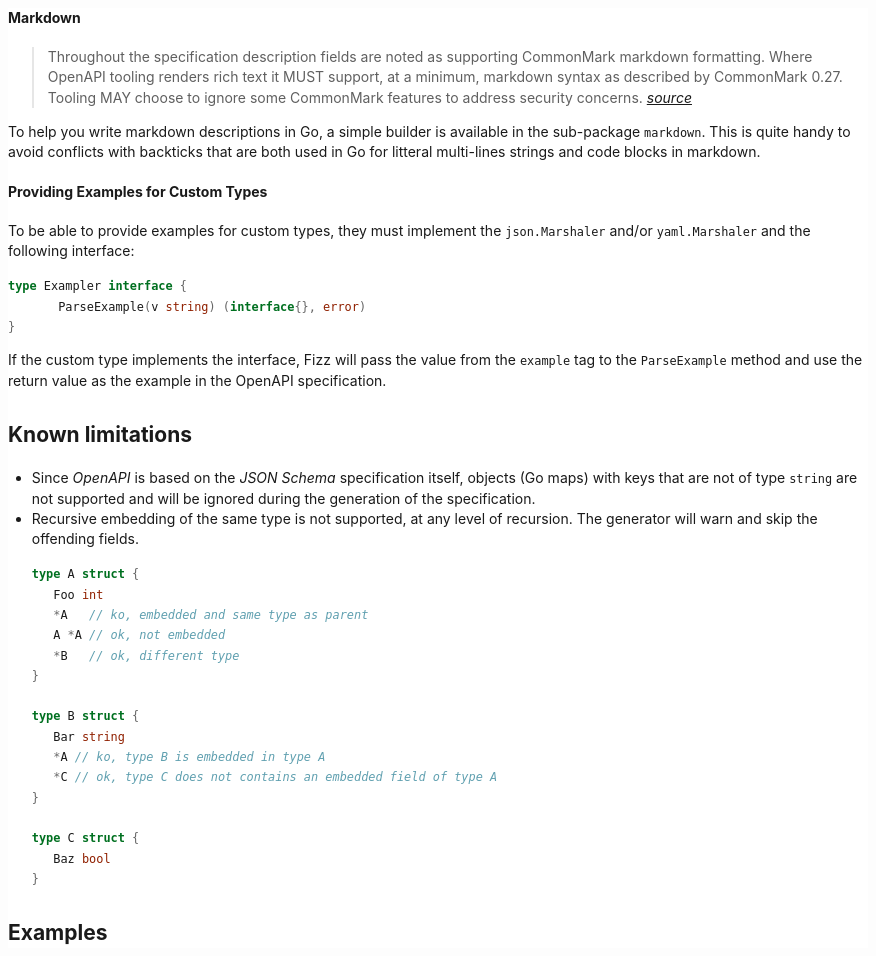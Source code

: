 #### Markdown

> Throughout the specification description fields are noted as supporting CommonMark markdown formatting. Where OpenAPI tooling renders rich text it MUST support, at a minimum, markdown syntax as described by CommonMark 0.27. Tooling MAY choose to ignore some CommonMark features to address security concerns.
[*source*](https://github.com/OAI/OpenAPI-Specification/blob/master/versions/3.0.1.md#rich-text-formatting)

To help you write markdown descriptions in Go, a simple builder is available in the sub-package `markdown`. This is quite handy to avoid conflicts with backticks that are both used in Go for litteral multi-lines strings and code blocks in markdown.

#### Providing Examples for Custom Types
To be able to provide examples for custom types, they must implement the `json.Marshaler` and/or `yaml.Marshaler` and the following interface:
```go
type Exampler interface {
       ParseExample(v string) (interface{}, error)
}
```

If the custom type implements the interface, Fizz will pass the value from the `example` tag to the `ParseExample` method and use the return value as the example in the OpenAPI specification.

## Known limitations

- Since *OpenAPI* is based on the *JSON Schema* specification itself, objects (Go maps) with keys that are not of type `string` are not supported and will be ignored during the generation of the specification.
- Recursive embedding of the same type is not supported, at any level of recursion. The generator will warn and skip the offending fields.
   ```go
   type A struct {
      Foo int
      *A   // ko, embedded and same type as parent
      A *A // ok, not embedded
      *B   // ok, different type
   }

   type B struct {
      Bar string
      *A // ko, type B is embedded in type A
      *C // ok, type C does not contains an embedded field of type A
   }

   type C struct {
      Baz bool
   }
   ```

## Examples
